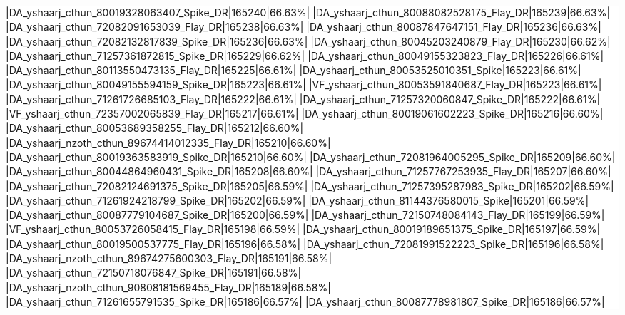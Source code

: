 |DA_yshaarj_cthun_80019328063407_Spike_DR|165240|66.63%|
|DA_yshaarj_cthun_80088082528175_Flay_DR|165239|66.63%|
|DA_yshaarj_cthun_72082091653039_Flay_DR|165238|66.63%|
|DA_yshaarj_cthun_80087847647151_Flay_DR|165236|66.63%|
|DA_yshaarj_cthun_72082132817839_Spike_DR|165236|66.63%|
|DA_yshaarj_cthun_80045203240879_Flay_DR|165230|66.62%|
|DA_yshaarj_cthun_71257361872815_Spike_DR|165229|66.62%|
|DA_yshaarj_cthun_80049155323823_Flay_DR|165226|66.61%|
|DA_yshaarj_cthun_80113550473135_Flay_DR|165225|66.61%|
|DA_yshaarj_cthun_80053525010351_Spike|165223|66.61%|
|DA_yshaarj_cthun_80049155594159_Spike_DR|165223|66.61%|
|VF_yshaarj_cthun_80053591840687_Flay_DR|165223|66.61%|
|DA_yshaarj_cthun_71261726685103_Flay_DR|165222|66.61%|
|DA_yshaarj_cthun_71257320060847_Spike_DR|165222|66.61%|
|VF_yshaarj_cthun_72357002065839_Flay_DR|165217|66.61%|
|DA_yshaarj_cthun_80019061602223_Spike_DR|165216|66.60%|
|DA_yshaarj_cthun_80053689358255_Flay_DR|165212|66.60%|
|DA_yshaarj_nzoth_cthun_89674414012335_Flay_DR|165210|66.60%|
|DA_yshaarj_cthun_80019363583919_Spike_DR|165210|66.60%|
|DA_yshaarj_cthun_72081964005295_Spike_DR|165209|66.60%|
|DA_yshaarj_cthun_80044864960431_Spike_DR|165208|66.60%|
|DA_yshaarj_cthun_71257767253935_Flay_DR|165207|66.60%|
|DA_yshaarj_cthun_72082124691375_Spike_DR|165205|66.59%|
|DA_yshaarj_cthun_71257395287983_Spike_DR|165202|66.59%|
|DA_yshaarj_cthun_71261924218799_Spike_DR|165202|66.59%|
|DA_yshaarj_cthun_81144376580015_Spike|165201|66.59%|
|DA_yshaarj_cthun_80087779104687_Spike_DR|165200|66.59%|
|DA_yshaarj_cthun_72150748084143_Flay_DR|165199|66.59%|
|VF_yshaarj_cthun_80053726058415_Flay_DR|165198|66.59%|
|DA_yshaarj_cthun_80019189651375_Spike_DR|165197|66.59%|
|DA_yshaarj_cthun_80019500537775_Flay_DR|165196|66.58%|
|DA_yshaarj_cthun_72081991522223_Spike_DR|165196|66.58%|
|DA_yshaarj_nzoth_cthun_89674275600303_Flay_DR|165191|66.58%|
|DA_yshaarj_cthun_72150718076847_Spike_DR|165191|66.58%|
|DA_yshaarj_nzoth_cthun_90808181569455_Flay_DR|165189|66.58%|
|DA_yshaarj_cthun_71261655791535_Spike_DR|165186|66.57%|
|DA_yshaarj_cthun_80087778981807_Spike_DR|165186|66.57%|